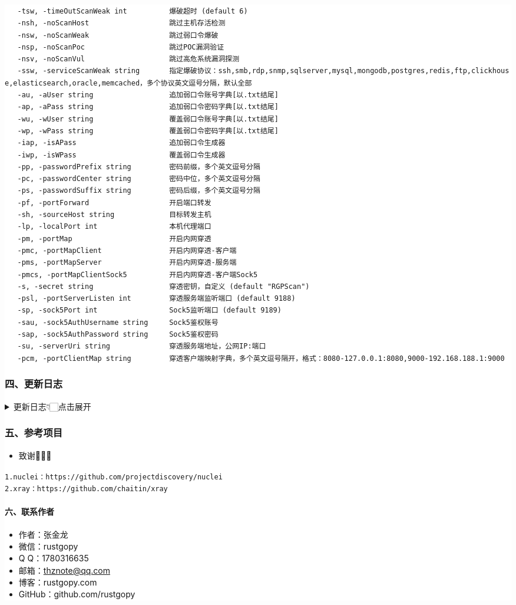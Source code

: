 ```text
   -tsw, -timeOutScanWeak int          爆破超时 (default 6)
   -nsh, -noScanHost                   跳过主机存活检测
   -nsw, -noScanWeak                   跳过弱口令爆破
   -nsp, -noScanPoc                    跳过POC漏洞验证
   -nsv, -noScanVul                    跳过高危系统漏洞探测
   -ssw, -serviceScanWeak string       指定爆破协议：ssh,smb,rdp,snmp,sqlserver,mysql,mongodb,postgres,redis,ftp,clickhouse,elasticsearch,oracle,memcached，多个协议英文逗号分隔，默认全部
   -au, -aUser string                  追加弱口令账号字典[以.txt结尾]
   -ap, -aPass string                  追加弱口令密码字典[以.txt结尾]
   -wu, -wUser string                  覆盖弱口令账号字典[以.txt结尾]
   -wp, -wPass string                  覆盖弱口令密码字典[以.txt结尾]
   -iap, -isAPass                      追加弱口令生成器
   -iwp, -isWPass                      覆盖弱口令生成器
   -pp, -passwordPrefix string         密码前缀，多个英文逗号分隔
   -pc, -passwordCenter string         密码中位，多个英文逗号分隔
   -ps, -passwordSuffix string         密码后缀，多个英文逗号分隔
   -pf, -portForward                   开启端口转发
   -sh, -sourceHost string             目标转发主机
   -lp, -localPort int                 本机代理端口
   -pm, -portMap                       开启内网穿透
   -pmc, -portMapClient                开启内网穿透-客户端
   -pms, -portMapServer                开启内网穿透-服务端
   -pmcs, -portMapClientSock5          开启内网穿透-客户端Sock5
   -s, -secret string                  穿透密钥，自定义 (default "RGPScan")
   -psl, -portServerListen int         穿透服务端监听端口 (default 9188)
   -sp, -sock5Port int                 Sock5监听端口 (default 9189)
   -sau, -sock5AuthUsername string     Sock5鉴权账号
   -sap, -sock5AuthPassword string     Sock5鉴权密码
   -su, -serverUri string              穿透服务端地址，公网IP:端口
   -pcm, -portClientMap string         穿透客户端映射字典，多个英文逗号隔开，格式：8080-127.0.0.1:8080,9000-192.168.188.1:9000
```

### 四、更新日志

<details><summary>更新日志👇🏻点击展开</summary></details>

### 五、参考项目

- 致谢🙏🙏🙏

```text
1.nuclei：https://github.com/projectdiscovery/nuclei
2.xray：https://github.com/chaitin/xray
```

#### 六、联系作者

- 作者：张金龙
- 微信：rustgopy
- Q Q：1780316635
- 邮箱：thznote@qq.com
- 博客：rustgopy.com
- GitHub：github.com/rustgopy
